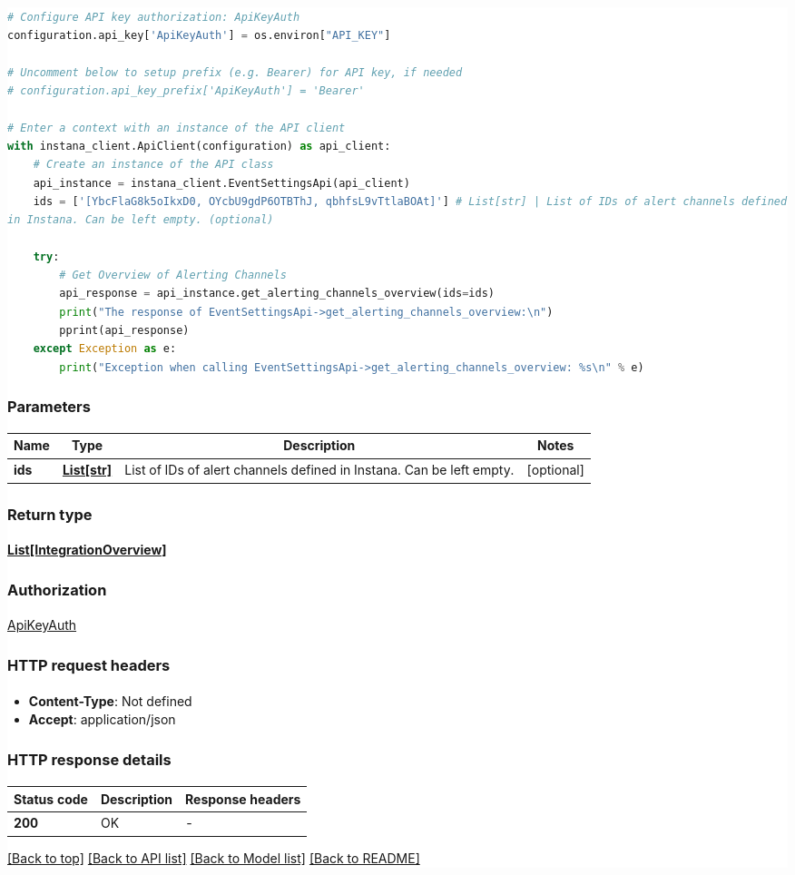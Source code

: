 ```python
# Configure API key authorization: ApiKeyAuth
configuration.api_key['ApiKeyAuth'] = os.environ["API_KEY"]

# Uncomment below to setup prefix (e.g. Bearer) for API key, if needed
# configuration.api_key_prefix['ApiKeyAuth'] = 'Bearer'

# Enter a context with an instance of the API client
with instana_client.ApiClient(configuration) as api_client:
    # Create an instance of the API class
    api_instance = instana_client.EventSettingsApi(api_client)
    ids = ['[YbcFlaG8k5oIkxD0, OYcbU9gdP6OTBThJ, qbhfsL9vTtlaBOAt]'] # List[str] | List of IDs of alert channels defined in Instana. Can be left empty. (optional)

    try:
        # Get Overview of Alerting Channels
        api_response = api_instance.get_alerting_channels_overview(ids=ids)
        print("The response of EventSettingsApi->get_alerting_channels_overview:\n")
        pprint(api_response)
    except Exception as e:
        print("Exception when calling EventSettingsApi->get_alerting_channels_overview: %s\n" % e)
```



### Parameters


Name | Type | Description  | Notes
------------- | ------------- | ------------- | -------------
 **ids** | [**List[str]**](str.md)| List of IDs of alert channels defined in Instana. Can be left empty. | [optional] 

### Return type

[**List[IntegrationOverview]**](IntegrationOverview.md)

### Authorization

[ApiKeyAuth](../README.md#ApiKeyAuth)

### HTTP request headers

 - **Content-Type**: Not defined
 - **Accept**: application/json

### HTTP response details

| Status code | Description | Response headers |
|-------------|-------------|------------------|
**200** | OK |  -  |

[[Back to top]](#) [[Back to API list]](../README.md#documentation-for-api-endpoints) [[Back to Model list]](../README.md#documentation-for-models) [[Back to README]](../README.md)
